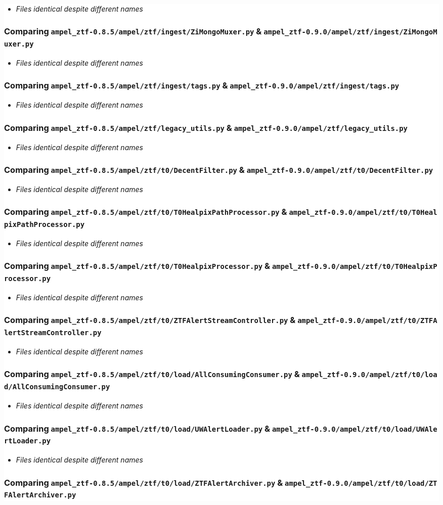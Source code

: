  * *Files identical despite different names*

### Comparing `ampel_ztf-0.8.5/ampel/ztf/ingest/ZiMongoMuxer.py` & `ampel_ztf-0.9.0/ampel/ztf/ingest/ZiMongoMuxer.py`

 * *Files identical despite different names*

### Comparing `ampel_ztf-0.8.5/ampel/ztf/ingest/tags.py` & `ampel_ztf-0.9.0/ampel/ztf/ingest/tags.py`

 * *Files identical despite different names*

### Comparing `ampel_ztf-0.8.5/ampel/ztf/legacy_utils.py` & `ampel_ztf-0.9.0/ampel/ztf/legacy_utils.py`

 * *Files identical despite different names*

### Comparing `ampel_ztf-0.8.5/ampel/ztf/t0/DecentFilter.py` & `ampel_ztf-0.9.0/ampel/ztf/t0/DecentFilter.py`

 * *Files identical despite different names*

### Comparing `ampel_ztf-0.8.5/ampel/ztf/t0/T0HealpixPathProcessor.py` & `ampel_ztf-0.9.0/ampel/ztf/t0/T0HealpixPathProcessor.py`

 * *Files identical despite different names*

### Comparing `ampel_ztf-0.8.5/ampel/ztf/t0/T0HealpixProcessor.py` & `ampel_ztf-0.9.0/ampel/ztf/t0/T0HealpixProcessor.py`

 * *Files identical despite different names*

### Comparing `ampel_ztf-0.8.5/ampel/ztf/t0/ZTFAlertStreamController.py` & `ampel_ztf-0.9.0/ampel/ztf/t0/ZTFAlertStreamController.py`

 * *Files identical despite different names*

### Comparing `ampel_ztf-0.8.5/ampel/ztf/t0/load/AllConsumingConsumer.py` & `ampel_ztf-0.9.0/ampel/ztf/t0/load/AllConsumingConsumer.py`

 * *Files identical despite different names*

### Comparing `ampel_ztf-0.8.5/ampel/ztf/t0/load/UWAlertLoader.py` & `ampel_ztf-0.9.0/ampel/ztf/t0/load/UWAlertLoader.py`

 * *Files identical despite different names*

### Comparing `ampel_ztf-0.8.5/ampel/ztf/t0/load/ZTFAlertArchiver.py` & `ampel_ztf-0.9.0/ampel/ztf/t0/load/ZTFAlertArchiver.py`
